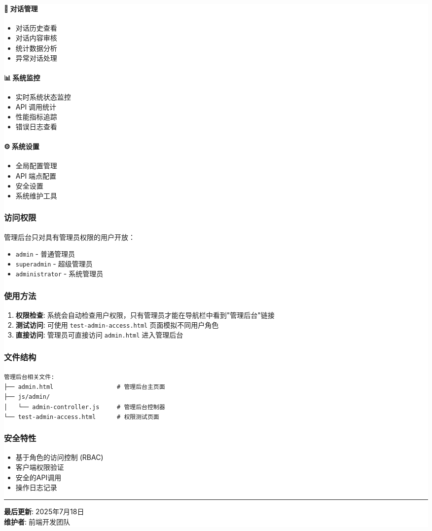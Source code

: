 #### 💬 对话管理
- 对话历史查看
- 对话内容审核
- 统计数据分析
- 异常对话处理

#### 📊 系统监控
- 实时系统状态监控
- API 调用统计
- 性能指标追踪
- 错误日志查看

#### ⚙️ 系统设置
- 全局配置管理
- API 端点配置
- 安全设置
- 系统维护工具

### 访问权限

管理后台只对具有管理员权限的用户开放：
- `admin` - 普通管理员
- `superadmin` - 超级管理员  
- `administrator` - 系统管理员

### 使用方法

1. **权限检查**: 系统会自动检查用户权限，只有管理员才能在导航栏中看到"管理后台"链接
2. **测试访问**: 可使用 `test-admin-access.html` 页面模拟不同用户角色
3. **直接访问**: 管理员可直接访问 `admin.html` 进入管理后台

### 文件结构

```
管理后台相关文件:
├── admin.html                  # 管理后台主页面
├── js/admin/
│   └── admin-controller.js     # 管理后台控制器
└── test-admin-access.html      # 权限测试页面
```

### 安全特性

- 基于角色的访问控制 (RBAC)
- 客户端权限验证
- 安全的API调用
- 操作日志记录

---

**最后更新**: 2025年7月18日  
**维护者**: 前端开发团队
